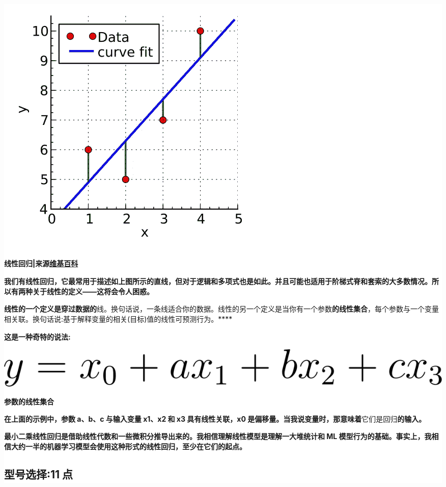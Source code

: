 **![](img/db74e80b7bf85fc4cf5c9f71a81b7b7e.png)**

**线性回归|来源[维基百科](https://en.wikipedia.org/wiki/File:Linear_least_squares_example2.svg)**

**我们有线性回归，它最常用于描述如上图所示的直线，但对于逻辑和多项式也是如此。并且可能也适用于阶梯式脊和套索的大多数情况。所以有两种关于线性的定义——这将会令人困惑。**

**线性的一个定义是穿过数据的**线。换句话说，一条线适合你的数据。线性的另一个定义是当你有一个参数**的线性集合**，每个参数与一个变量相关联。换句话说:基于解释变量的相关(目标)值的线性可预测行为。****

**这是一种奇特的说法:**

**![](img/9e621fddbbebae95259b83a9050e3fa5.png)**

**参数的线性集合**

**在上面的示例中，参数 a、b、c 与输入变量 x1、x2 和 x3 具有线性关联，x0 是偏移量。当我说变量时，那意味着**它们是回归**的输入。**

**最小二乘线性回归是借助线性代数和一些微积分推导出来的。我相信理解线性模型是理解一大堆统计和 ML 模型行为的基础。事实上，我相信大约一半的机器学习模型会使用这种形式的线性回归，至少在它们的起点。**

## **型号选择:11 点**
